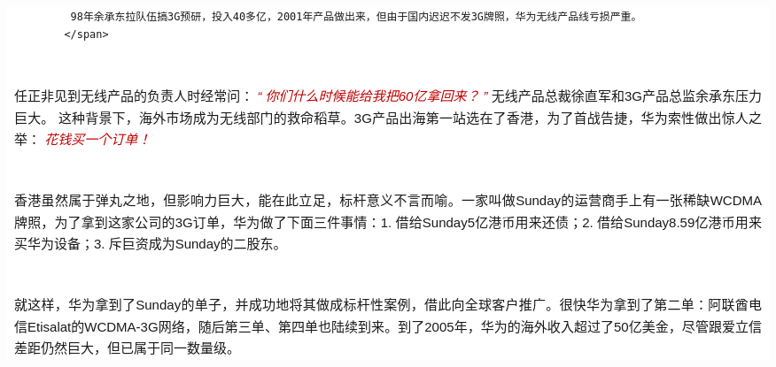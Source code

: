               98年余承东拉队伍搞3G预研，投入40多亿，2001年产品做出来，但由于国内迟迟不发3G牌照，华为无线产品线亏损严重。
             </span>
</span>
</p>
<p style="text-align: justify;margin: 5px 1em 10px;line-height: 1.75em;">
<br/>
</p>
<p style="text-align: justify;margin: 5px 8px 10px;line-height: 1.75em;">
<span style="caret-color: red;background-image: initial;background-position: initial;background-size: initial;background-repeat: initial;background-attachment: initial;background-origin: initial;background-clip: initial;color: rgb(26, 26, 26);font-family: 微软雅黑, sans-serif;font-size: 15px;text-align: justify;">
             任正非见到无线产品的负责人时经常问：
             <em>
<span style="caret-color: red;background-image: initial;background-position: initial;background-size: initial;background-repeat: initial;background-attachment: initial;background-origin: initial;background-clip: initial;font-family: 微软雅黑, sans-serif;font-size: 15px;text-align: justify;color: #C00000;">
               “
               <span style="font-family: 微软雅黑, sans-serif;font-size: 15px;text-align: justify;">
                你们什么时候能给我把60亿拿回来？
               </span>
               ”
              </span>
</em>
             无线产品总裁徐直军和3G产品总监余承东压力巨大。
            </span>
<span style="caret-color: red;color: #1A1A1A;font-family: 微软雅黑, sans-serif;font-size: 15px;">
             这种背景下，海外市场成为无线部门的救命稻草。3G产品出海第一站选在了香港，为了首战告捷，华为索性做出惊人之举：
            </span>
<em style="caret-color: red;color: rgb(26, 26, 26);font-family: 微软雅黑, sans-serif;font-size: 15px;">
<span style="caret-color: red;background-image: initial;background-position: initial;background-size: initial;background-repeat: initial;background-attachment: initial;background-origin: initial;background-clip: initial;color: #C00000;">
              花钱买一个订单！
             </span>
</em>
</p>
<p style="text-align: justify;margin: 5px 1em 10px;line-height: 1.75em;">
<br/>
</p>
<p style="text-align: justify;margin: 5px 8px 10px;line-height: 1.75em;">
<span style="caret-color: red;background-image: initial;background-position: initial;background-size: initial;background-repeat: initial;background-attachment: initial;background-origin: initial;background-clip: initial;color: rgb(26, 26, 26);font-family: 微软雅黑, sans-serif;font-size: 15px;text-align: justify;">
             香港虽然属于弹丸之地，但影响力巨大，能在此立足，标杆意义不言而喻。一家叫做Sunday的运营商手上有一张稀缺WCDMA牌照，为了拿到这家公司的3G订单，华为做了下面三件事情：1. 借给Sunday5亿港币用来还债；2. 借给Sunday8.59亿港币用来买华为设备；3. 斥巨资成为Sunday的二股东。
             <br/>
</span>
</p>
<p style="text-align: justify;margin: 5px 1em 10px;line-height: 1.75em;">
<br/>
</p>
<p style="text-align: justify;margin: 5px 8px 10px;line-height: 1.75em;">
<span style="caret-color: red;background-image: initial;background-position: initial;background-size: initial;background-repeat: initial;background-attachment: initial;background-origin: initial;background-clip: initial;color: #1A1A1A;font-family: 微软雅黑, sans-serif;font-size: 15px;text-align: justify;">
             就这样，华为拿到了Sunday的单子，并成功地将其做成标杆性案例，借此向全球客户推广。很快华为拿到了第二单：阿联酋电信Etisalat的WCDMA-3G网络，随后第三单、第四单也陆续到来。到了2005年，华为的海外收入超过了50亿美金，尽管跟爱立信差距仍然巨大，但已属于同一数量级。
            </span>
</p>
<p style="text-align: justify;margin: 5px 1em 10px;line-height: 1.75em;">